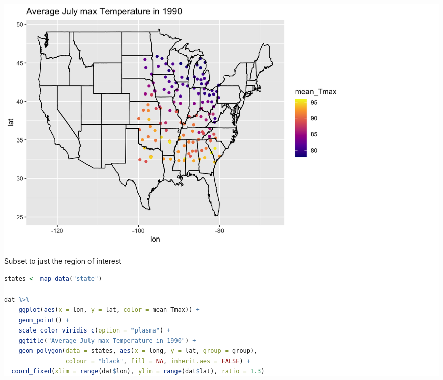 <img src="11-day-11_files/figure-html/unnamed-chunk-3-1.png" width="672" />

Subset to just the region of interest


```r
states <- map_data("state")

dat %>%
    ggplot(aes(x = lon, y = lat, color = mean_Tmax)) +
    geom_point() +
    scale_color_viridis_c(option = "plasma") +
    ggtitle("Average July max Temperature in 1990") +
    geom_polygon(data = states, aes(x = long, y = lat, group = group), 
                 colour = "black", fill = NA, inherit.aes = FALSE) +
  coord_fixed(xlim = range(dat$lon), ylim = range(dat$lat), ratio = 1.3)
```
